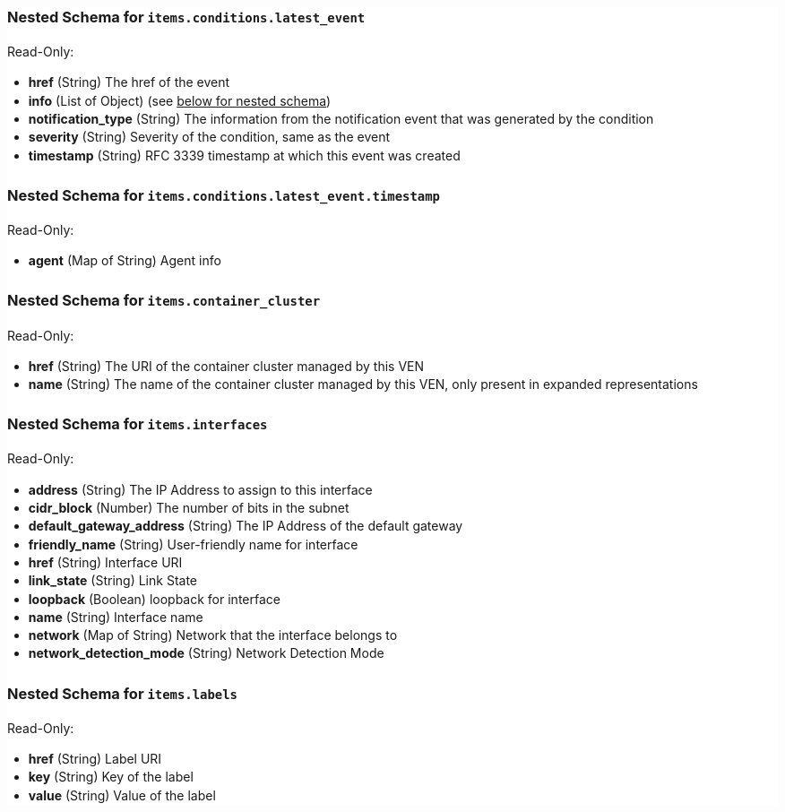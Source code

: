 <a id="nestedobjatt--items--conditions--latest_event"></a>
### Nested Schema for `items.conditions.latest_event`

Read-Only:

- **href** (String) The href of the event
- **info** (List of Object) (see [below for nested schema](#nestedobjatt--items--conditions--latest_event--info))
- **notification_type** (String) The information from the notification event that was generated by the condition
- **severity** (String) Severity of the condition, same as the event
- **timestamp** (String) RFC 3339 timestamp at which this event was created

<a id="nestedobjatt--items--conditions--latest_event--info"></a>
### Nested Schema for `items.conditions.latest_event.timestamp`

Read-Only:

- **agent** (Map of String) Agent info




<a id="nestedobjatt--items--container_cluster"></a>
### Nested Schema for `items.container_cluster`

Read-Only:

- **href** (String) The URI of the container cluster managed by this VEN
- **name** (String) The name of the container cluster managed by this VEN, only present in expanded representations


<a id="nestedobjatt--items--interfaces"></a>
### Nested Schema for `items.interfaces`

Read-Only:

- **address** (String) The IP Address to assign to this interface
- **cidr_block** (Number) The number of bits in the subnet
- **default_gateway_address** (String) The IP Address of the default gateway
- **friendly_name** (String) User-friendly name for interface
- **href** (String) Interface URI
- **link_state** (String) Link State
- **loopback** (Boolean) loopback for interface
- **name** (String) Interface name
- **network** (Map of String) Network that the interface belongs to
- **network_detection_mode** (String) Network Detection Mode

<a id="nestedobjatt--items--labels"></a>
### Nested Schema for `items.labels`

Read-Only:

- **href** (String) Label URI
- **key** (String) Key of the label
- **value** (String) Value of the label
